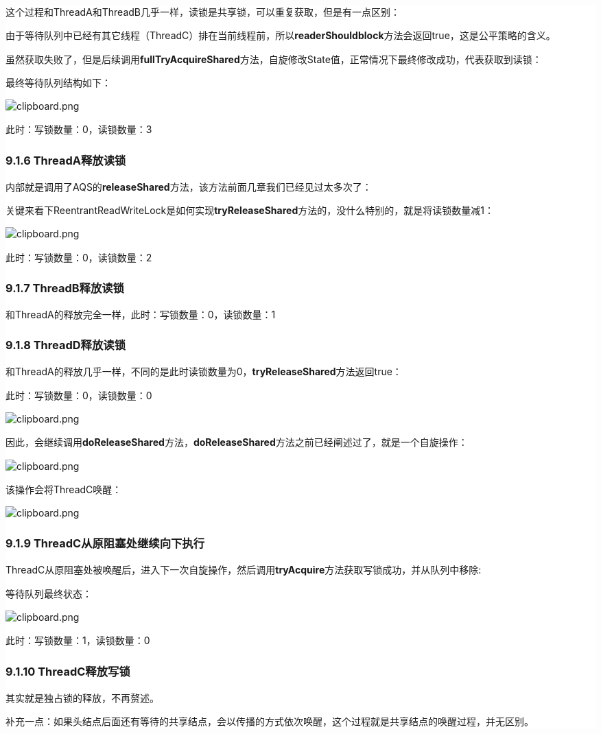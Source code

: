 这个过程和ThreadA和ThreadB几乎一样，读锁是共享锁，可以重复获取，但是有一点区别：

由于等待队列中已经有其它线程（ThreadC）排在当前线程前，所以**readerShouldblock**方法会返回true，这是公平策略的含义。

虽然获取失败了，但是后续调用**fullTryAcquireShared**方法，自旋修改State值，正常情况下最终修改成功，代表获取到读锁：

最终等待队列结构如下：

![clipboard.png](https://segmentfault.com/img/bVbeutS?w=490&h=296)

此时：写锁数量：0，读锁数量：3

### 9.1.6 ThreadA释放读锁

内部就是调用了AQS的**releaseShared**方法，该方法前面几章我们已经见过太多次了：

关键来看下ReentrantReadWriteLock是如何实现**tryReleaseShared**方法的，没什么特别的，就是将读锁数量减1：

![clipboard.png](https://segmentfault.com/img/bVbeuvs?w=752&h=774)

此时：写锁数量：0，读锁数量：2

### 9.1.7 ThreadB释放读锁

和ThreadA的释放完全一样，此时：写锁数量：0，读锁数量：1

### 9.1.8 ThreadD释放读锁

和ThreadA的释放几乎一样，不同的是此时读锁数量为0，**tryReleaseShared**方法返回true：

此时：写锁数量：0，读锁数量：0

![clipboard.png](https://segmentfault.com/img/bVbeuv6?w=481&h=294)

因此，会继续调用**doReleaseShared**方法，**doReleaseShared**方法之前已经阐述过了，就是一个自旋操作：

![clipboard.png](https://segmentfault.com/img/bVbeup5?w=1152&h=369)

该操作会将ThreadC唤醒：

![clipboard.png](https://segmentfault.com/img/bVbeuwC?w=491&h=292)

### 9.1.9 ThreadC从原阻塞处继续向下执行

ThreadC从原阻塞处被唤醒后，进入下一次自旋操作，然后调用**tryAcquire**方法获取写锁成功，并从队列中移除:

等待队列最终状态：

![clipboard.png](https://segmentfault.com/img/bVbeuwV?w=228&h=258)

此时：写锁数量：1，读锁数量：0

### 9.1.10 ThreadC释放写锁

其实就是独占锁的释放，不再赘述。

补充一点：如果头结点后面还有等待的共享结点，会以传播的方式依次唤醒，这个过程就是共享结点的唤醒过程，并无区别。

